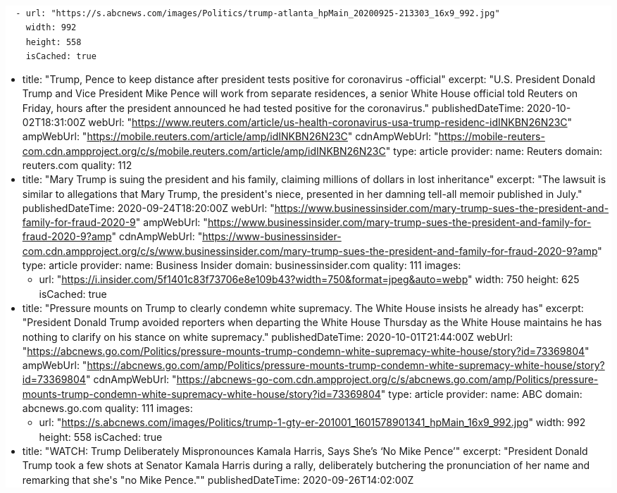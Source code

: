       - url: "https://s.abcnews.com/images/Politics/trump-atlanta_hpMain_20200925-213303_16x9_992.jpg"
        width: 992
        height: 558
        isCached: true
  - title: "Trump, Pence to keep distance after president tests positive for coronavirus -official"
    excerpt: "U.S. President Donald Trump and Vice President Mike Pence will work from separate residences, a senior White House official told Reuters on Friday, hours after the president announced he had tested positive for the coronavirus."
    publishedDateTime: 2020-10-02T18:31:00Z
    webUrl: "https://www.reuters.com/article/us-health-coronavirus-usa-trump-residenc-idINKBN26N23C"
    ampWebUrl: "https://mobile.reuters.com/article/amp/idINKBN26N23C"
    cdnAmpWebUrl: "https://mobile-reuters-com.cdn.ampproject.org/c/s/mobile.reuters.com/article/amp/idINKBN26N23C"
    type: article
    provider:
      name: Reuters
      domain: reuters.com
    quality: 112
  - title: "Mary Trump is suing the president and his family, claiming millions of dollars in lost inheritance"
    excerpt: "The lawsuit is similar to allegations that Mary Trump, the president's niece, presented in her damning tell-all memoir published in July."
    publishedDateTime: 2020-09-24T18:20:00Z
    webUrl: "https://www.businessinsider.com/mary-trump-sues-the-president-and-family-for-fraud-2020-9"
    ampWebUrl: "https://www.businessinsider.com/mary-trump-sues-the-president-and-family-for-fraud-2020-9?amp"
    cdnAmpWebUrl: "https://www-businessinsider-com.cdn.ampproject.org/c/s/www.businessinsider.com/mary-trump-sues-the-president-and-family-for-fraud-2020-9?amp"
    type: article
    provider:
      name: Business Insider
      domain: businessinsider.com
    quality: 111
    images:
      - url: "https://i.insider.com/5f1401c83f73706e8e109b43?width=750&format=jpeg&auto=webp"
        width: 750
        height: 625
        isCached: true
  - title: "Pressure mounts on Trump to clearly condemn white supremacy. The White House insists he already has"
    excerpt: "President Donald Trump avoided reporters when departing the White House Thursday as the White House maintains he has nothing to clarify on his stance on white supremacy."
    publishedDateTime: 2020-10-01T21:44:00Z
    webUrl: "https://abcnews.go.com/Politics/pressure-mounts-trump-condemn-white-supremacy-white-house/story?id=73369804"
    ampWebUrl: "https://abcnews.go.com/amp/Politics/pressure-mounts-trump-condemn-white-supremacy-white-house/story?id=73369804"
    cdnAmpWebUrl: "https://abcnews-go-com.cdn.ampproject.org/c/s/abcnews.go.com/amp/Politics/pressure-mounts-trump-condemn-white-supremacy-white-house/story?id=73369804"
    type: article
    provider:
      name: ABC
      domain: abcnews.go.com
    quality: 111
    images:
      - url: "https://s.abcnews.com/images/Politics/trump-1-gty-er-201001_1601578901341_hpMain_16x9_992.jpg"
        width: 992
        height: 558
        isCached: true
  - title: "WATCH: Trump Deliberately Mispronounces Kamala Harris, Says She’s ‘No Mike Pence’"
    excerpt: "President Donald Trump took a few shots at Senator Kamala Harris during a rally, deliberately butchering the pronunciation of her name and remarking that she's \"no Mike Pence.\""
    publishedDateTime: 2020-09-26T14:02:00Z